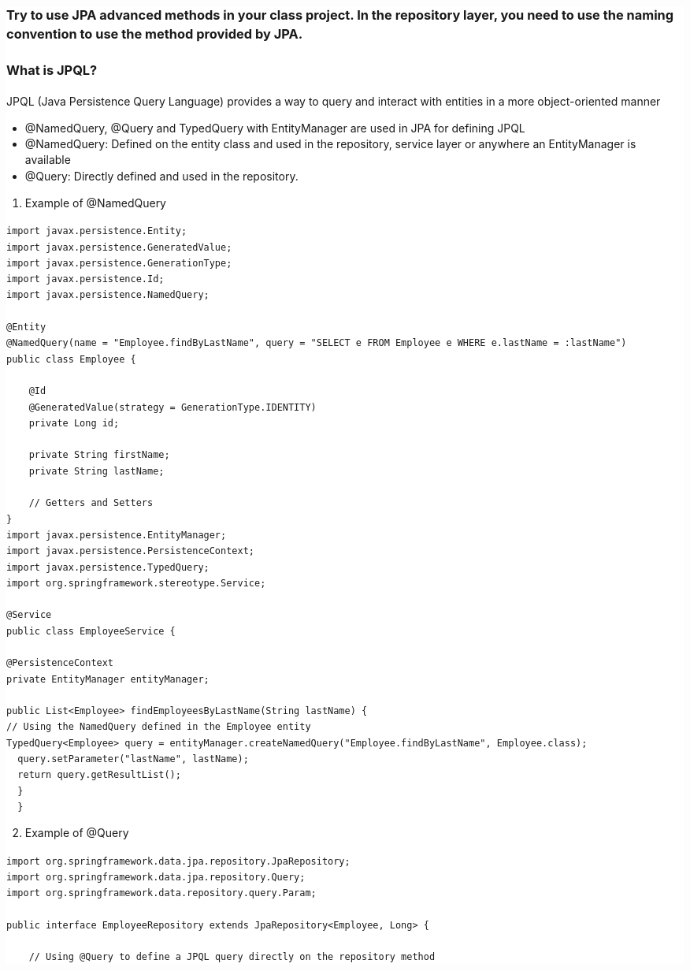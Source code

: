 ### Try to use JPA advanced methods in your class project. In the repository layer, you need to use the naming convention to use the method provided by JPA.

### What is JPQL?
JPQL (Java Persistence Query Language) provides a way to query and interact with entities in a more object-oriented manner
-  @NamedQuery, @Query and TypedQuery with EntityManager are used in JPA for defining JPQL
- @NamedQuery: Defined on the entity class and used in the repository, service layer or anywhere an EntityManager is available
- @Query: Directly defined and used in the repository.
1. Example of @NamedQuery
```angular2html
import javax.persistence.Entity;
import javax.persistence.GeneratedValue;
import javax.persistence.GenerationType;
import javax.persistence.Id;
import javax.persistence.NamedQuery;

@Entity
@NamedQuery(name = "Employee.findByLastName", query = "SELECT e FROM Employee e WHERE e.lastName = :lastName")
public class Employee {

    @Id
    @GeneratedValue(strategy = GenerationType.IDENTITY)
    private Long id;
    
    private String firstName;
    private String lastName;

    // Getters and Setters
}
import javax.persistence.EntityManager;
import javax.persistence.PersistenceContext;
import javax.persistence.TypedQuery;
import org.springframework.stereotype.Service;

@Service
public class EmployeeService {

@PersistenceContext
private EntityManager entityManager;

public List<Employee> findEmployeesByLastName(String lastName) {
// Using the NamedQuery defined in the Employee entity
TypedQuery<Employee> query = entityManager.createNamedQuery("Employee.findByLastName", Employee.class);
  query.setParameter("lastName", lastName);
  return query.getResultList();
  }
  }

```
2. Example of @Query 
```angular2html
import org.springframework.data.jpa.repository.JpaRepository;
import org.springframework.data.jpa.repository.Query;
import org.springframework.data.repository.query.Param;

public interface EmployeeRepository extends JpaRepository<Employee, Long> {

    // Using @Query to define a JPQL query directly on the repository method
```